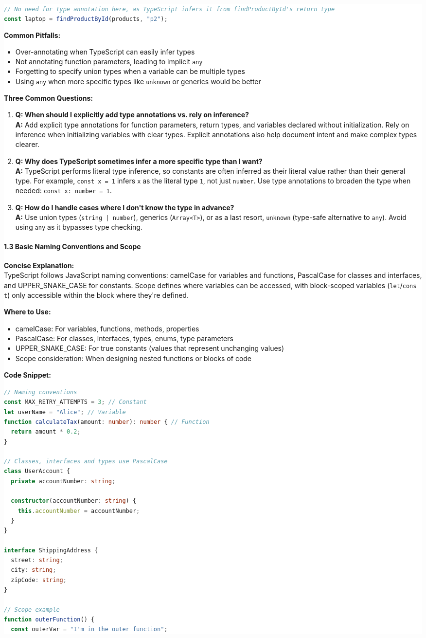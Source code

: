 ```typescript
// No need for type annotation here, as TypeScript infers it from findProductById's return type
const laptop = findProductById(products, "p2");
```

**Common Pitfalls:**
- Over-annotating when TypeScript can easily infer types
- Not annotating function parameters, leading to implicit `any`
- Forgetting to specify union types when a variable can be multiple types
- Using `any` when more specific types like `unknown` or generics would be better

**Three Common Questions:**

1. **Q: When should I explicitly add type annotations vs. rely on inference?**  
   **A:** Add explicit type annotations for function parameters, return types, and variables declared without initialization. Rely on inference when initializing variables with clear types. Explicit annotations also help document intent and make complex types clearer.

2. **Q: Why does TypeScript sometimes infer a more specific type than I want?**  
   **A:** TypeScript performs literal type inference, so constants are often inferred as their literal value rather than their general type. For example, `const x = 1` infers `x` as the literal type `1`, not just `number`. Use type annotations to broaden the type when needed: `const x: number = 1`.

3. **Q: How do I handle cases where I don't know the type in advance?**  
   **A:** Use union types (`string | number`), generics (`Array<T>`), or as a last resort, `unknown` (type-safe alternative to `any`). Avoid using `any` as it bypasses type checking.

#### 1.3 Basic Naming Conventions and Scope

**Concise Explanation:**  
TypeScript follows JavaScript naming conventions: camelCase for variables and functions, PascalCase for classes and interfaces, and UPPER_SNAKE_CASE for constants. Scope defines where variables can be accessed, with block-scoped variables (`let`/`const`) only accessible within the block where they're defined.

**Where to Use:**
- camelCase: For variables, functions, methods, properties
- PascalCase: For classes, interfaces, types, enums, type parameters
- UPPER_SNAKE_CASE: For true constants (values that represent unchanging values)
- Scope consideration: When designing nested functions or blocks of code

**Code Snippet:**
```typescript
// Naming conventions
const MAX_RETRY_ATTEMPTS = 3; // Constant
let userName = "Alice"; // Variable
function calculateTax(amount: number): number { // Function
  return amount * 0.2;
}

// Classes, interfaces and types use PascalCase
class UserAccount {
  private accountNumber: string;
  
  constructor(accountNumber: string) {
    this.accountNumber = accountNumber;
  }
}

interface ShippingAddress {
  street: string;
  city: string;
  zipCode: string;
}

// Scope example
function outerFunction() {
  const outerVar = "I'm in the outer function";
```